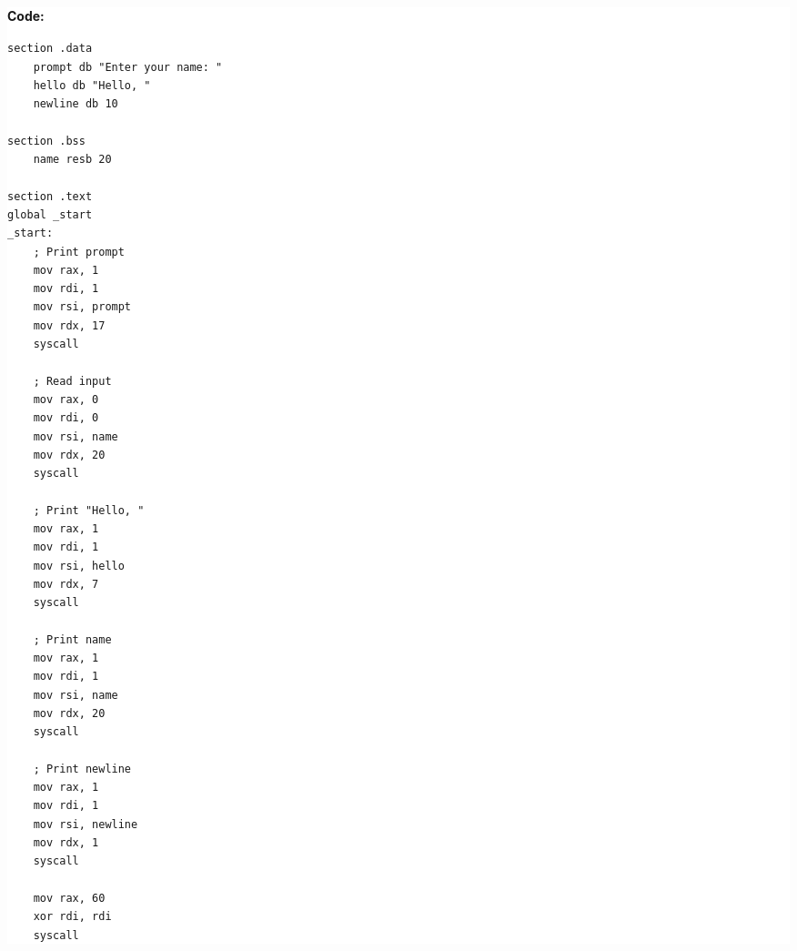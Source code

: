 **Code:**
```assembly
section .data
    prompt db "Enter your name: "
    hello db "Hello, "
    newline db 10

section .bss
    name resb 20

section .text
global _start
_start:
    ; Print prompt
    mov rax, 1
    mov rdi, 1
    mov rsi, prompt
    mov rdx, 17
    syscall

    ; Read input
    mov rax, 0
    mov rdi, 0
    mov rsi, name
    mov rdx, 20
    syscall

    ; Print "Hello, "
    mov rax, 1
    mov rdi, 1
    mov rsi, hello
    mov rdx, 7
    syscall

    ; Print name
    mov rax, 1
    mov rdi, 1
    mov rsi, name
    mov rdx, 20
    syscall

    ; Print newline
    mov rax, 1
    mov rdi, 1
    mov rsi, newline
    mov rdx, 1
    syscall

    mov rax, 60
    xor rdi, rdi
    syscall
```
